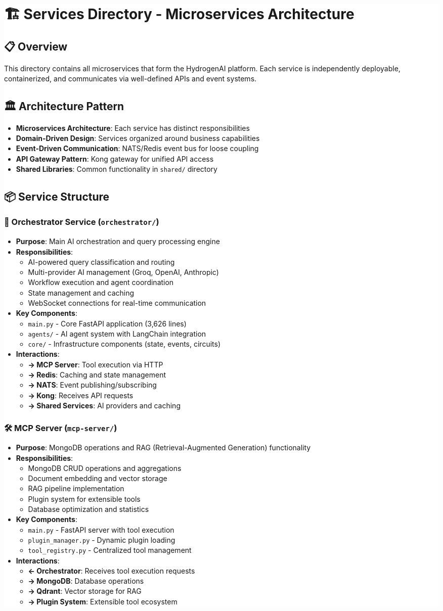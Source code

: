 # 🏗️ Services Directory - Microservices Architecture

## 📋 **Overview**
This directory contains all microservices that form the HydrogenAI platform. Each service is independently deployable, containerized, and communicates via well-defined APIs and event systems.

## 🏛️ **Architecture Pattern**
- **Microservices Architecture**: Each service has distinct responsibilities
- **Domain-Driven Design**: Services organized around business capabilities
- **Event-Driven Communication**: NATS/Redis event bus for loose coupling
- **API Gateway Pattern**: Kong gateway for unified API access
- **Shared Libraries**: Common functionality in `shared/` directory

## 📦 **Service Structure**

### **🎯 Orchestrator Service (`orchestrator/`)**
- **Purpose**: Main AI orchestration and query processing engine
- **Responsibilities**:
  - AI-powered query classification and routing
  - Multi-provider AI management (Groq, OpenAI, Anthropic)
  - Workflow execution and agent coordination
  - State management and caching
  - WebSocket connections for real-time communication
- **Key Components**:
  - `main.py` - Core FastAPI application (3,626 lines)
  - `agents/` - AI agent system with LangChain integration
  - `core/` - Infrastructure components (state, events, circuits)
- **Interactions**:
  - **→ MCP Server**: Tool execution via HTTP
  - **→ Redis**: Caching and state management
  - **→ NATS**: Event publishing/subscribing
  - **→ Kong**: Receives API requests
  - **→ Shared Services**: AI providers and caching

### **🛠️ MCP Server (`mcp-server/`)**
- **Purpose**: MongoDB operations and RAG (Retrieval-Augmented Generation) functionality
- **Responsibilities**:
  - MongoDB CRUD operations and aggregations
  - Document embedding and vector storage
  - RAG pipeline implementation
  - Plugin system for extensible tools
  - Database optimization and statistics
- **Key Components**:
  - `main.py` - FastAPI server with tool execution
  - `plugin_manager.py` - Dynamic plugin loading
  - `tool_registry.py` - Centralized tool management
- **Interactions**:
  - **← Orchestrator**: Receives tool execution requests
  - **→ MongoDB**: Database operations
  - **→ Qdrant**: Vector storage for RAG
  - **→ Plugin System**: Extensible tool ecosystem

